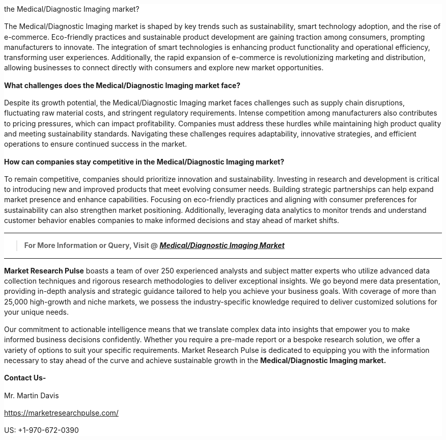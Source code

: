 the Medical/Diagnostic Imaging market?</strong></p><p>The Medical/Diagnostic Imaging market is shaped by key trends such as sustainability, smart technology adoption, and the rise of e-commerce. Eco-friendly practices and sustainable product development are gaining traction among consumers, prompting manufacturers to innovate. The integration of smart technologies is enhancing product functionality and operational efficiency, transforming user experiences. Additionally, the rapid expansion of e-commerce is revolutionizing marketing and distribution, allowing businesses to connect directly with consumers and explore new market opportunities.</p><p><strong>What challenges does the Medical/Diagnostic Imaging market face?</strong></p><p>Despite its growth potential, the Medical/Diagnostic Imaging market faces challenges such as supply chain disruptions, fluctuating raw material costs, and stringent regulatory requirements. Intense competition among manufacturers also contributes to pricing pressures, which can impact profitability. Companies must address these hurdles while maintaining high product quality and meeting sustainability standards. Navigating these challenges requires adaptability, innovative strategies, and efficient operations to ensure continued success in the market.</p><p><strong>How can companies stay competitive in the Medical/Diagnostic Imaging market?</strong></p><p>To remain competitive, companies should prioritize innovation and sustainability. Investing in research and development is critical to introducing new and improved products that meet evolving consumer needs. Building strategic partnerships can help expand market presence and enhance capabilities. Focusing on eco-friendly practices and aligning with consumer preferences for sustainability can also strengthen market positioning. Additionally, leveraging data analytics to monitor trends and understand customer behavior enables companies to make informed decisions and stay ahead of market shifts.</p><hr /><blockquote><p><strong>For More Information or Query, Visit @&nbsp;<em><a href="https://marketresearchpulse.com/report/80685/medicaldiagnostic-imaging-market?utm_source=Linkedin&utm_medium=0112">Medical/Diagnostic Imaging Market</a></em></strong></p></blockquote><hr /><p><strong>Market Research Pulse</strong> boasts a team of over 250 experienced analysts and subject matter experts who utilize advanced data collection techniques and rigorous research methodologies to deliver exceptional insights. We go beyond mere data presentation, providing in-depth analysis and strategic guidance tailored to help you achieve your business goals. With coverage of more than 25,000 high-growth and niche markets, we possess the industry-specific knowledge required to deliver customized solutions for your unique needs.</p><p>Our commitment to actionable intelligence means that we translate complex data into insights that empower you to make informed business decisions confidently. Whether you require a pre-made report or a bespoke research solution, we offer a variety of options to suit your specific requirements. Market Research Pulse is dedicated to equipping you with the information necessary to stay ahead of the curve and achieve sustainable growth in the <strong>Medical/Diagnostic Imaging market.</strong></p><p><strong>Contact Us-</strong></p><p>Mr. Martin Davis</p><p>https://marketresearchpulse.com/</p><p>US: +1-970-672-0390</p>
